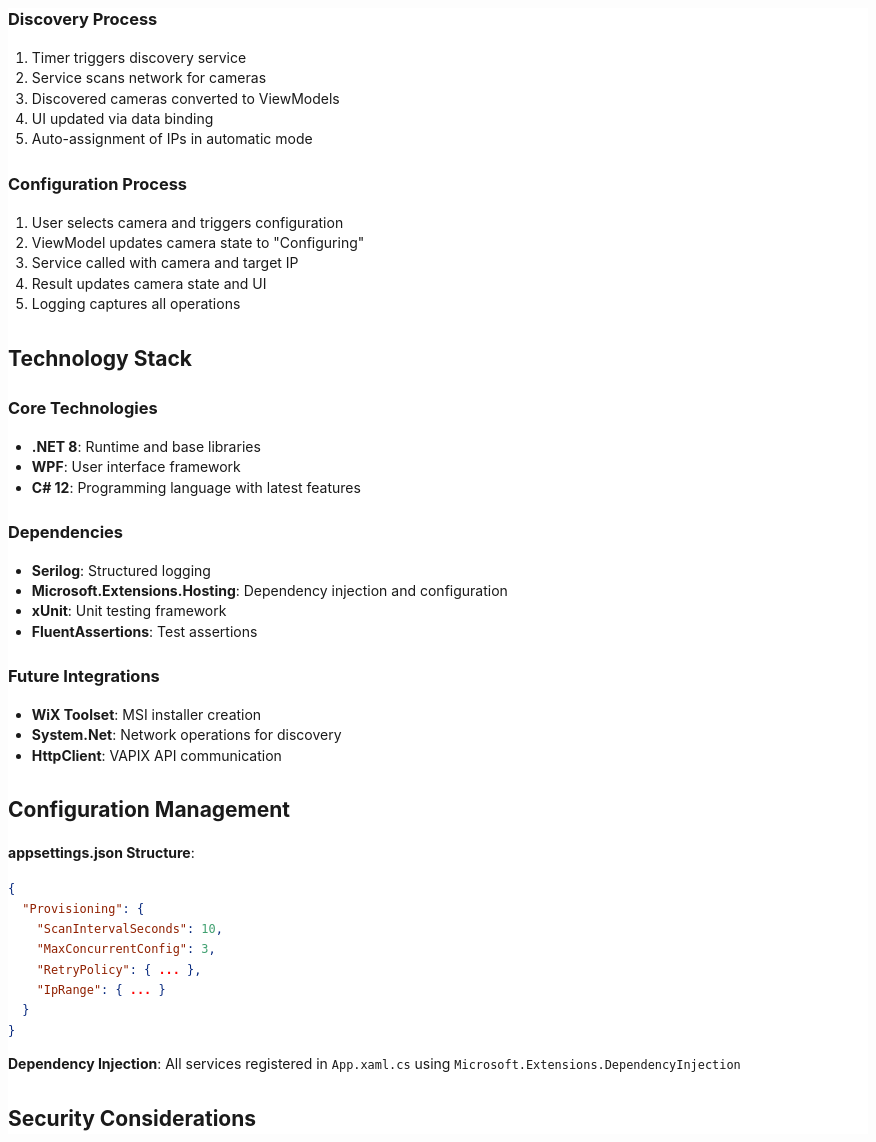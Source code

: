 ### Discovery Process
1. Timer triggers discovery service
2. Service scans network for cameras
3. Discovered cameras converted to ViewModels
4. UI updated via data binding
5. Auto-assignment of IPs in automatic mode

### Configuration Process
1. User selects camera and triggers configuration
2. ViewModel updates camera state to "Configuring"
3. Service called with camera and target IP
4. Result updates camera state and UI
5. Logging captures all operations

## Technology Stack

### Core Technologies
- **.NET 8**: Runtime and base libraries
- **WPF**: User interface framework
- **C# 12**: Programming language with latest features

### Dependencies
- **Serilog**: Structured logging
- **Microsoft.Extensions.Hosting**: Dependency injection and configuration
- **xUnit**: Unit testing framework
- **FluentAssertions**: Test assertions

### Future Integrations
- **WiX Toolset**: MSI installer creation
- **System.Net**: Network operations for discovery
- **HttpClient**: VAPIX API communication

## Configuration Management

**appsettings.json Structure**:
```json
{
  "Provisioning": {
    "ScanIntervalSeconds": 10,
    "MaxConcurrentConfig": 3,
    "RetryPolicy": { ... },
    "IpRange": { ... }
  }
}
```

**Dependency Injection**: All services registered in `App.xaml.cs` using `Microsoft.Extensions.DependencyInjection`

## Security Considerations
